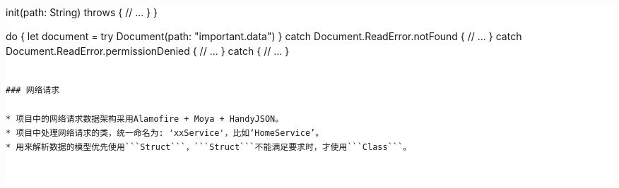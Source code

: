   init(path: String) throws {
    // ...
  }
}

do {
  let document = try Document(path: "important.data")
} catch Document.ReadError.notFound {
  // ...
} catch Document.ReadError.permissionDenied {
  // ...
} catch {
  // ...
}
```

### 网络请求

* 项目中的网络请求数据架构采用Alamofire + Moya + HandyJSON。
* 项目中处理网络请求的类，统一命名为: 'xxService'，比如‘HomeService’。
* 用来解析数据的模型优先使用```Struct```，```Struct```不能满足要求时，才使用```Class```。


